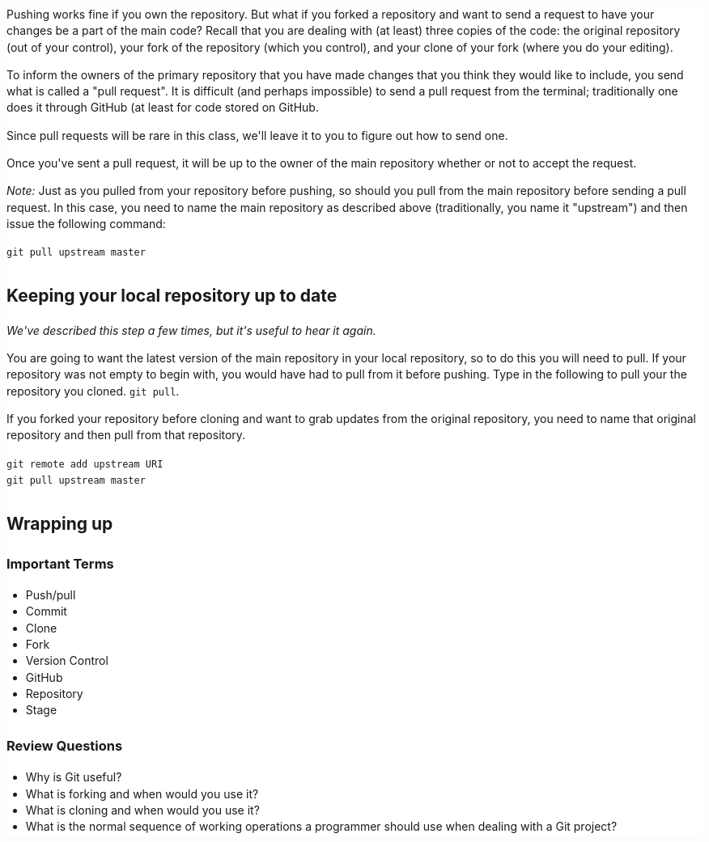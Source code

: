 Pushing works fine if you own the repository.  But what if you forked a repository and want to send a request to have your changes be a part of the main code?  Recall that you are dealing with (at least) three copies of the code: the original repository (out of your control), your fork of the repository (which you control), and your clone of your fork (where you do your editing).

To inform the owners of the primary repository that you have made changes that you think they would like to include, you send what is called a "pull request".  It is difficult (and perhaps impossible) to send a pull request from the terminal; traditionally one does it through GitHub (at least for code stored on GitHub.

Since pull requests will be rare in this class, we'll leave it to you to figure out how to send one.

Once you've sent a pull request, it will be up to the owner of the main repository whether or not to accept the request.

*Note:* Just as you pulled from your repository before pushing, so should you pull from the main repository before sending a pull request.  In this case, you need to name the main repository as described above (traditionally, you name it "upstream") and then issue the following command: 

    git pull upstream master

Keeping your local repository up to date
----------------------------------------

*We've described this step a few times, but it's useful to hear it again.*

You are going to want the latest version of the main repository in your local repository, so to do this you will need to pull. If your repository was not empty to begin with, you would have had to pull from it before pushing.  Type in the following to pull your the repository you cloned.  `git pull`.

If you forked your repository before cloning and want to grab updates from the original repository, you need to name that original repository and then pull from that repository.

    git remote add upstream URI
    git pull upstream master

Wrapping up
-----------

### Important Terms

* Push/pull
* Commit
* Clone
* Fork
* Version Control
* GitHub
* Repository
* Stage

### Review Questions

* Why is Git useful?
* What is forking and when would you use it?
* What is cloning and when would you use it?
* What is the normal sequence of working operations a programmer should use when dealing with a Git project?
